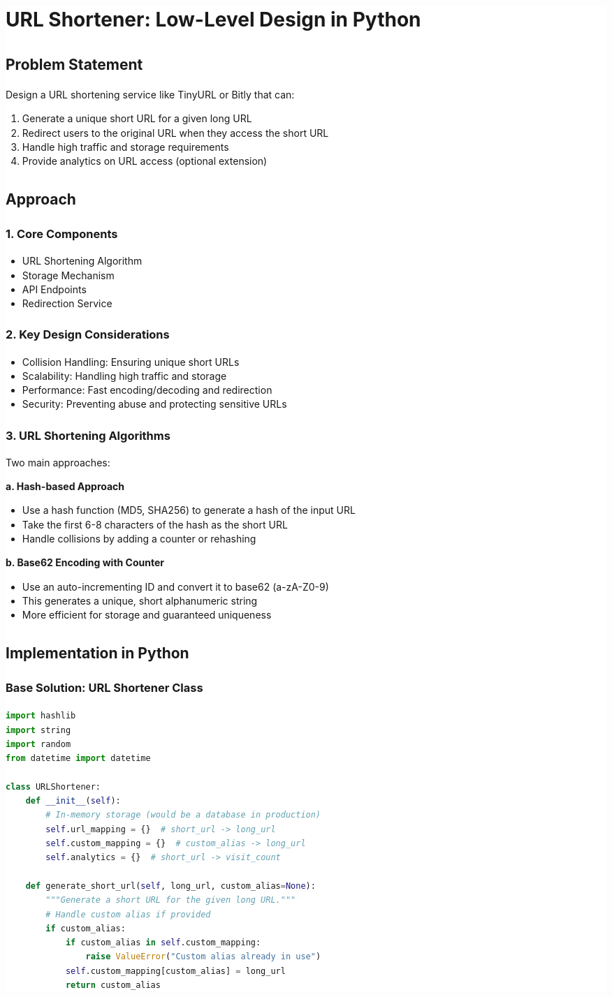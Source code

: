 # URL Shortener: Low-Level Design in Python

## Problem Statement
Design a URL shortening service like TinyURL or Bitly that can:
1. Generate a unique short URL for a given long URL
2. Redirect users to the original URL when they access the short URL
3. Handle high traffic and storage requirements
4. Provide analytics on URL access (optional extension)

## Approach

### 1. Core Components
- URL Shortening Algorithm
- Storage Mechanism
- API Endpoints
- Redirection Service

### 2. Key Design Considerations
- Collision Handling: Ensuring unique short URLs
- Scalability: Handling high traffic and storage
- Performance: Fast encoding/decoding and redirection
- Security: Preventing abuse and protecting sensitive URLs

### 3. URL Shortening Algorithms
Two main approaches:

**a. Hash-based Approach**
- Use a hash function (MD5, SHA256) to generate a hash of the input URL
- Take the first 6-8 characters of the hash as the short URL
- Handle collisions by adding a counter or rehashing

**b. Base62 Encoding with Counter**
- Use an auto-incrementing ID and convert it to base62 (a-zA-Z0-9)
- This generates a unique, short alphanumeric string
- More efficient for storage and guaranteed uniqueness

## Implementation in Python

### Base Solution: URL Shortener Class

```python
import hashlib
import string
import random
from datetime import datetime

class URLShortener:
    def __init__(self):
        # In-memory storage (would be a database in production)
        self.url_mapping = {}  # short_url -> long_url
        self.custom_mapping = {}  # custom_alias -> long_url
        self.analytics = {}  # short_url -> visit_count

    def generate_short_url(self, long_url, custom_alias=None):
        """Generate a short URL for the given long URL."""
        # Handle custom alias if provided
        if custom_alias:
            if custom_alias in self.custom_mapping:
                raise ValueError("Custom alias already in use")
            self.custom_mapping[custom_alias] = long_url
            return custom_alias
```